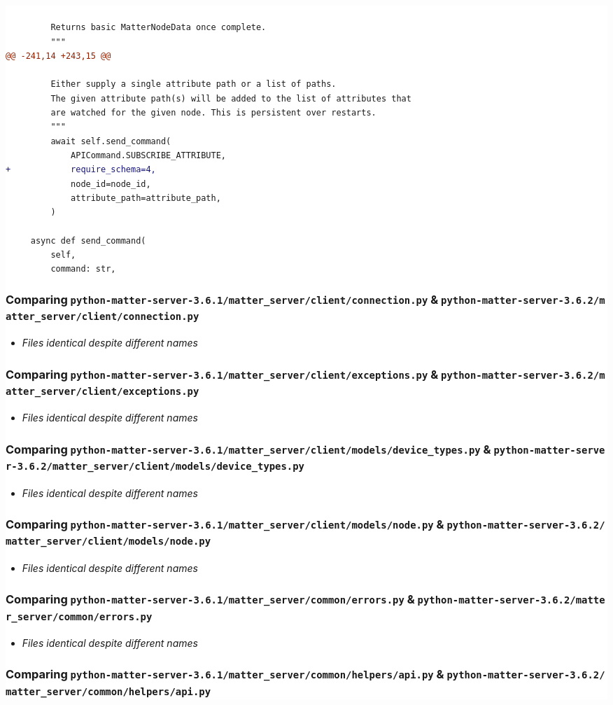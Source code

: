 ```diff
 
         Returns basic MatterNodeData once complete.
         """
@@ -241,14 +243,15 @@
 
         Either supply a single attribute path or a list of paths.
         The given attribute path(s) will be added to the list of attributes that
         are watched for the given node. This is persistent over restarts.
         """
         await self.send_command(
             APICommand.SUBSCRIBE_ATTRIBUTE,
+            require_schema=4,
             node_id=node_id,
             attribute_path=attribute_path,
         )
 
     async def send_command(
         self,
         command: str,
```

### Comparing `python-matter-server-3.6.1/matter_server/client/connection.py` & `python-matter-server-3.6.2/matter_server/client/connection.py`

 * *Files identical despite different names*

### Comparing `python-matter-server-3.6.1/matter_server/client/exceptions.py` & `python-matter-server-3.6.2/matter_server/client/exceptions.py`

 * *Files identical despite different names*

### Comparing `python-matter-server-3.6.1/matter_server/client/models/device_types.py` & `python-matter-server-3.6.2/matter_server/client/models/device_types.py`

 * *Files identical despite different names*

### Comparing `python-matter-server-3.6.1/matter_server/client/models/node.py` & `python-matter-server-3.6.2/matter_server/client/models/node.py`

 * *Files identical despite different names*

### Comparing `python-matter-server-3.6.1/matter_server/common/errors.py` & `python-matter-server-3.6.2/matter_server/common/errors.py`

 * *Files identical despite different names*

### Comparing `python-matter-server-3.6.1/matter_server/common/helpers/api.py` & `python-matter-server-3.6.2/matter_server/common/helpers/api.py`
